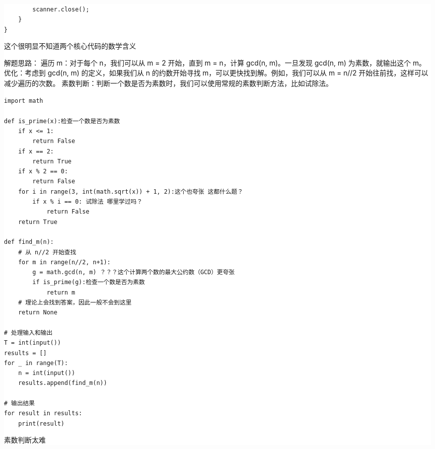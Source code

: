             scanner.close();
        }
    }


这个很明显不知道两个核心代码的数学含义

解题思路：
遍历 m：对于每个 n，我们可以从 m = 2 开始，直到 m = n，计算 gcd(n, m)。一旦发现 gcd(n, m) 为素数，就输出这个 m。
优化：考虑到 gcd(n, m) 的定义，如果我们从 n 的约数开始寻找 m，可以更快找到解。例如，我们可以从 m = n//2 开始往前找，这样可以减少遍历的次数。
素数判断：判断一个数是否为素数时，我们可以使用常规的素数判断方法，比如试除法。



    import math

    def is_prime(x):检查一个数是否为素数
        if x <= 1:
            return False
        if x == 2:
            return True
        if x % 2 == 0:
            return False
        for i in range(3, int(math.sqrt(x)) + 1, 2):这个也夸张 这都什么题？
            if x % i == 0: 试除法 哪里学过吗？
                return False
        return True

    def find_m(n):
        # 从 n//2 开始查找
        for m in range(n//2, n+1):
            g = math.gcd(n, m) ？？？这个计算两个数的最大公约数（GCD）更夸张
            if is_prime(g):检查一个数是否为素数
                return m
        # 理论上会找到答案，因此一般不会到这里
        return None

    # 处理输入和输出
    T = int(input())
    results = []
    for _ in range(T):
        n = int(input())
        results.append(find_m(n))

    # 输出结果
    for result in results:
        print(result)


素数判断太难
